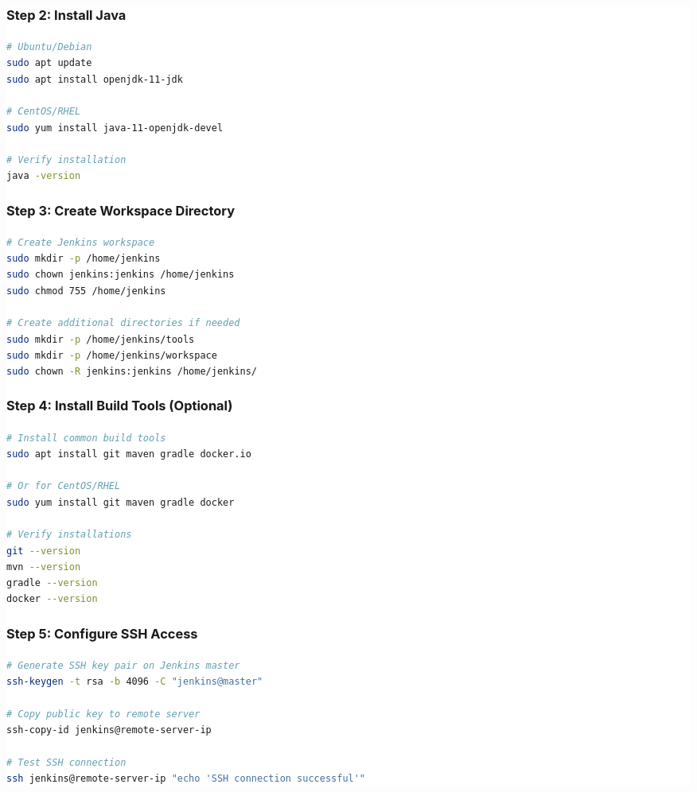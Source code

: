### Step 2: Install Java
```bash
# Ubuntu/Debian
sudo apt update
sudo apt install openjdk-11-jdk

# CentOS/RHEL
sudo yum install java-11-openjdk-devel

# Verify installation
java -version
```

### Step 3: Create Workspace Directory
```bash
# Create Jenkins workspace
sudo mkdir -p /home/jenkins
sudo chown jenkins:jenkins /home/jenkins
sudo chmod 755 /home/jenkins

# Create additional directories if needed
sudo mkdir -p /home/jenkins/tools
sudo mkdir -p /home/jenkins/workspace
sudo chown -R jenkins:jenkins /home/jenkins/
```

### Step 4: Install Build Tools (Optional)
```bash
# Install common build tools
sudo apt install git maven gradle docker.io

# Or for CentOS/RHEL
sudo yum install git maven gradle docker

# Verify installations
git --version
mvn --version
gradle --version
docker --version
```

### Step 5: Configure SSH Access
```bash
# Generate SSH key pair on Jenkins master
ssh-keygen -t rsa -b 4096 -C "jenkins@master"

# Copy public key to remote server
ssh-copy-id jenkins@remote-server-ip

# Test SSH connection
ssh jenkins@remote-server-ip "echo 'SSH connection successful'"
```
